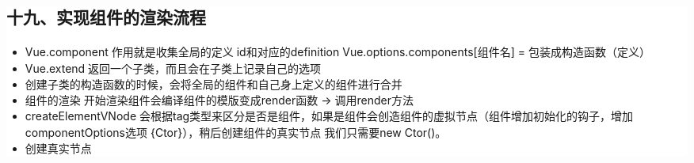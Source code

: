 ## 十九、实现组件的渲染流程
- Vue.component 作用就是收集全局的定义 id和对应的definition  Vue.options.components[组件名] = 包装成构造函数（定义）
- Vue.extend 返回一个子类，而且会在子类上记录自己的选项
- 创建子类的构造函数的时候，会将全局的组件和自己身上定义的组件进行合并
- 组件的渲染 开始渲染组件会编译组件的模版变成render函数 -> 调用render方法
- createElementVNode 会根据tag类型来区分是否是组件，如果是组件会创造组件的虚拟节点（组件增加初始化的钩子，增加componentOptions选项 {Ctor}），稍后创建组件的真实节点 我们只需要new Ctor()。
- 创建真实节点